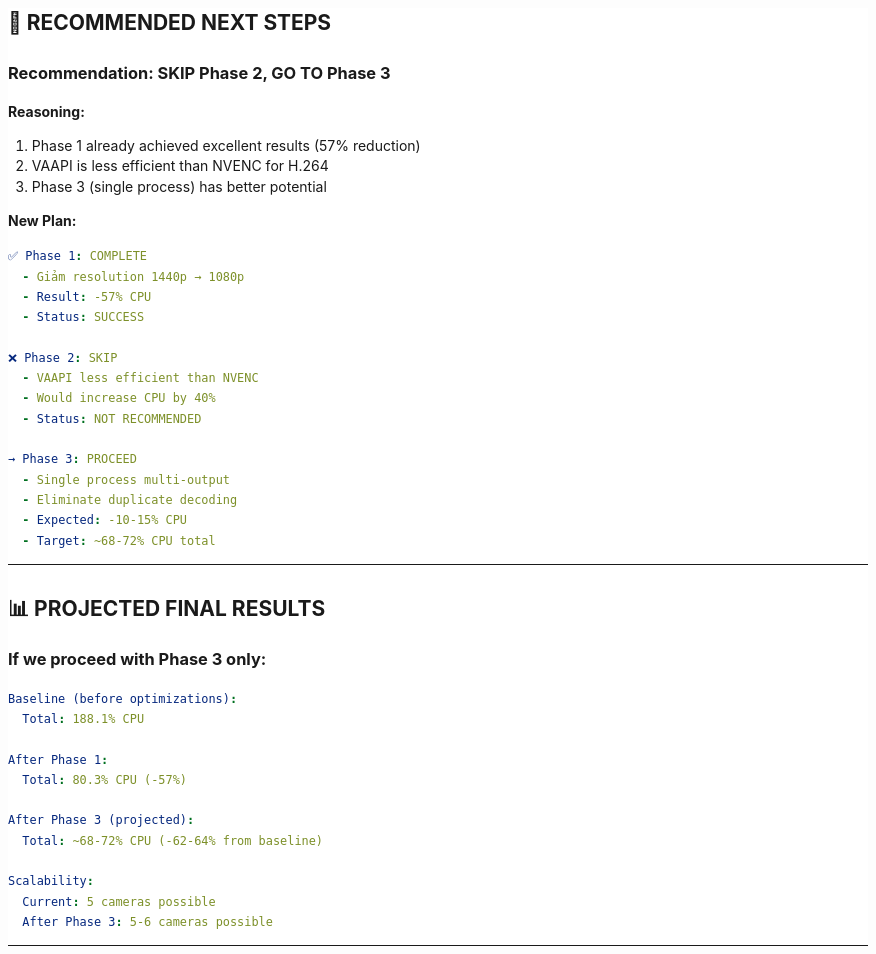 ## 🎯 RECOMMENDED NEXT STEPS

### **Recommendation: SKIP Phase 2, GO TO Phase 3**

**Reasoning:**
1. Phase 1 already achieved excellent results (57% reduction)
2. VAAPI is less efficient than NVENC for H.264
3. Phase 3 (single process) has better potential

**New Plan:**

```yaml
✅ Phase 1: COMPLETE
  - Giảm resolution 1440p → 1080p
  - Result: -57% CPU
  - Status: SUCCESS

❌ Phase 2: SKIP
  - VAAPI less efficient than NVENC
  - Would increase CPU by 40%
  - Status: NOT RECOMMENDED

→ Phase 3: PROCEED
  - Single process multi-output
  - Eliminate duplicate decoding
  - Expected: -10-15% CPU
  - Target: ~68-72% CPU total
```

---

## 📊 PROJECTED FINAL RESULTS

### **If we proceed with Phase 3 only:**

```yaml
Baseline (before optimizations):
  Total: 188.1% CPU

After Phase 1:
  Total: 80.3% CPU (-57%)

After Phase 3 (projected):
  Total: ~68-72% CPU (-62-64% from baseline)

Scalability:
  Current: 5 cameras possible
  After Phase 3: 5-6 cameras possible
```

---
